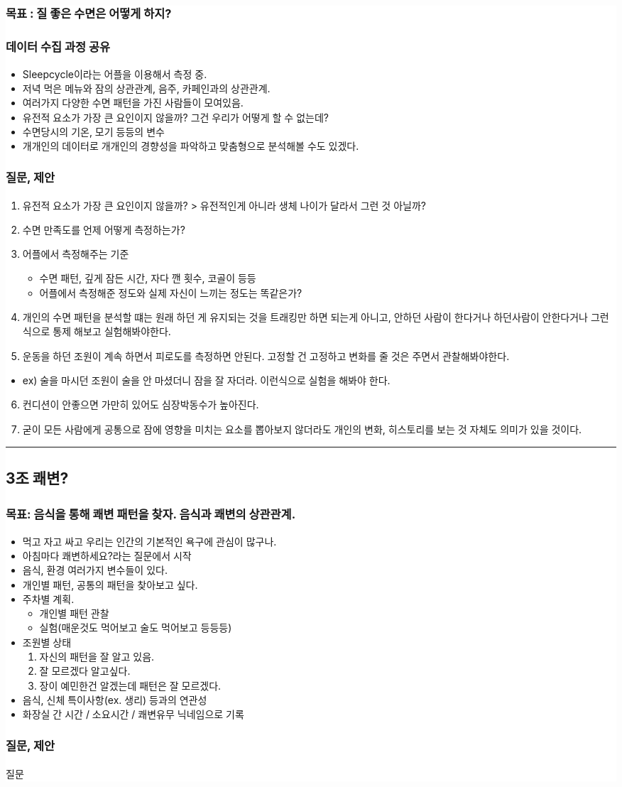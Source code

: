### 목표 : 질 좋은 수면은 어떻게 하지?

### 데이터 수집 과정 공유
* Sleepcycle이라는 어플을 이용해서 측정 중.
* 저녁 먹은 메뉴와 잠의 상관관계, 음주, 카페인과의 상관관계.
* 여러가지 다양한 수면 패턴을 가진 사람들이 모여있음.
* 유전적 요소가 가장 큰 요인이지 않을까? 그건 우리가 어떻게 할 수 없는데?
* 수면당시의 기온, 모기 등등의 변수
* 개개인의 데이터로 개개인의 경향성을 파악하고 맞춤형으로 분석해볼 수도 있겠다.

### 질문, 제안

1. 유전적 요소가 가장 큰 요인이지 않을까? > 유전적인게 아니라 생체 나이가 달라서 그런 것 아닐까?

2. 수면 만족도를 언제 어떻게 측정하는가?

3. 어플에서 측정해주는 기준
    * 수면 패턴, 깊게 잠든 시간, 자다 깬 횟수, 코골이 등등
    * 어플에서 측정해준 정도와 실제 자신이 느끼는 정도는 똑같은가?

4. 개인의 수면 패턴을 분석할 떄는 원래 하던 게 유지되는 것을 트래킹만 하면 되는게 아니고, 안하던 사람이 한다거나 하던사람이 안한다거나 그런 식으로 통제 해보고 실험해봐야한다.

5. 운동을 하던 조원이 계속 하면서 피로도를 측정하면 안된다. 고정할 건 고정하고 변화를 줄 것은 주면서 관찰해봐야한다.
* ex) 술을 마시던 조원이 술을 안 마셨더니 잠을 잘 자더라. 이런식으로 실험을 해봐야 한다.

6. 컨디션이 안좋으면 가만히 있어도 심장박동수가 높아진다.
 
7. 굳이 모든 사람에게 공통으로 잠에 영향을 미치는 요소를 뽑아보지 않더라도 개인의 변화, 히스토리를 보는 것 자체도 의미가 있을 것이다.

----

## 3조 쾌변?

### 목표: 음식을 통해 쾌변 패턴을 찾자. 음식과 쾌변의 상관관계.

* 먹고 자고 싸고 우리는 인간의 기본적인 욕구에 관심이 많구나.
* 아침마다 쾌변하세요?라는 질문에서 시작
* 음식, 환경 여러가지 변수들이 있다.
* 개인별 패턴, 공통의 패턴을 찾아보고 싶다.
* 주차별 계획.
    * 개인별 패턴 관찰
    * 실험(매운것도 먹어보고 술도 먹어보고 등등등)
* 조원별 상태
    1. 자신의 패턴을 잘 알고 있음. 
    2. 잘 모르겠다 알고싶다.
    3. 장이 예민한건 알겠는데 패턴은 잘 모르겠다.
* 음식, 신체 특이사항(ex. 생리) 등과의 연관성
* 화장실 간 시간 / 소요시간 / 쾌변유무 닉네임으로 기록

### 질문, 제안

질문
